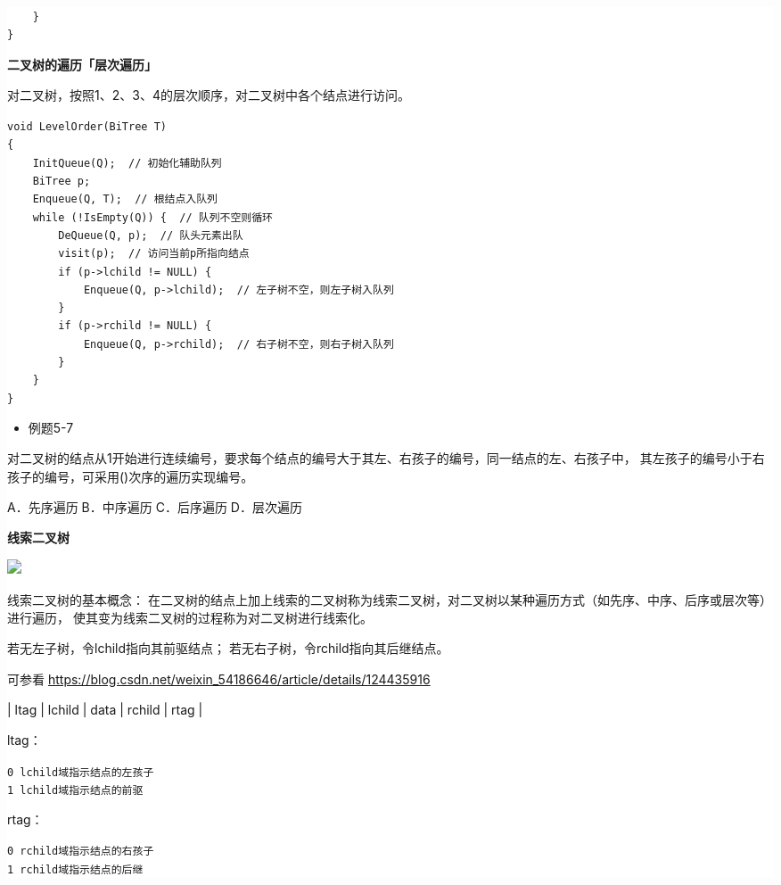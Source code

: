 ```
    }
}
```

**二叉树的遍历「层次遍历」**

对二叉树，按照1、2、3、4的层次顺序，对二叉树中各个结点进行访问。

```
void LevelOrder(BiTree T)
{
    InitQueue(Q);  // 初始化辅助队列
    BiTree p;
    Enqueue(Q, T);  // 根结点入队列
    while (!IsEmpty(Q)) {  // 队列不空则循环
        DeQueue(Q, p);  // 队头元素出队
        visit(p);  // 访问当前p所指向结点
        if (p->lchild != NULL) {
            Enqueue(Q, p->lchild);  // 左子树不空，则左子树入队列
        }
        if (p->rchild != NULL) {
            Enqueue(Q, p->rchild);  // 右子树不空，则右子树入队列
        }
    }
}
```

* 例题5-7

对二叉树的结点从1开始进行连续编号，要求每个结点的编号大于其左、右孩子的编号，同一结点的左、右孩子中，
其左孩子的编号小于右孩子的编号，可采用()次序的遍历实现编号。

A．先序遍历   B．中序遍历    C．后序遍历   D．层次遍历

**线索二叉树**

![]({{site.baseurl}}/images/20210723/20210723205721.png)

线索二叉树的基本概念：
在二叉树的结点上加上线索的二叉树称为线索二叉树，对二叉树以某种遍历方式（如先序、中序、后序或层次等）进行遍历，
使其变为线索二叉树的过程称为对二叉树进行线索化。

若无左子树，令lchild指向其前驱结点；
若无右子树，令rchild指向其后继结点。

可参看 <https://blog.csdn.net/weixin_54186646/article/details/124435916>

| ltag | lchild | data | rchild | rtag |

ltag：
```
0 lchild域指示结点的左孩子
1 lchild域指示结点的前驱
```

rtag：
```
0 rchild域指示结点的右孩子
1 rchild域指示结点的后继
```

